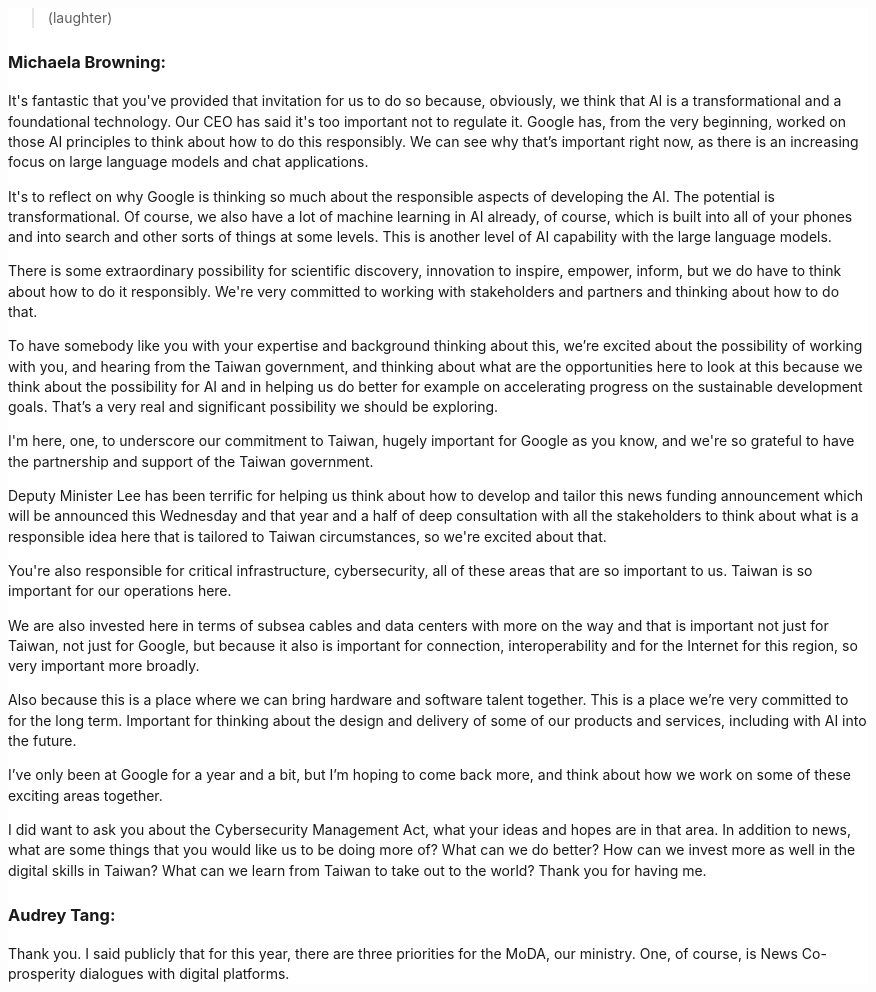 > (laughter)

### Michaela Browning:
It's fantastic that you've provided that invitation for us to do so because, obviously, we think that AI is a transformational and a foundational technology. Our CEO has said it's too important not to regulate it. Google has, from the very beginning, worked on those AI principles to think about how to do this responsibly. We can see why that’s important right now, as there is an increasing focus on large language models and chat applications.


It's to reflect on why Google is thinking so much about the responsible aspects of developing the AI. The potential is transformational. Of course, we also have a lot of machine learning in AI already, of course, which is built into all of your phones and into search and other sorts of things at some levels. This is another level of AI capability with the large language models.

There is some extraordinary possibility for scientific discovery, innovation to inspire, empower, inform, but we do have to think about how to do it responsibly. We're very committed to working with stakeholders and partners and thinking about how to do that.

To have somebody like you with your expertise and background thinking about this, we’re excited about the possibility of working with you, and hearing from the Taiwan government, and thinking about what are the opportunities here to look at this because we think about the possibility for AI and in helping us do better for example on accelerating progress on the sustainable development goals. That’s a very real and significant possibility we should be exploring. 

I'm here, one, to underscore our commitment to Taiwan, hugely important for Google as you know, and we're so grateful to have the partnership and support of the Taiwan government.

Deputy Minister Lee has been terrific for helping us think about how to develop and tailor this news funding announcement which will be announced this Wednesday and that year and a half of deep consultation with all the stakeholders to think about what is a responsible idea here that is tailored to Taiwan circumstances, so we're excited about that.

You're also responsible for critical infrastructure, cybersecurity, all of these areas that are so important to us. Taiwan is so important for our operations here. 

We are also invested here in terms of subsea cables and data centers with more on the way and that is important not just for Taiwan, not just for Google, but because it also is important for connection, interoperability and for the Internet for this region, so very important more broadly.


Also because this is a place where we can bring hardware and software talent together. This is a place we’re very committed to for the long term. Important for thinking about the design and delivery of some of our products and services, including with AI into the future.

I’ve only been at Google for a year and a bit, but I’m hoping to come back more, and think about how we work on some of these exciting areas together.

I did want to ask you about the Cybersecurity Management Act, what your ideas and hopes are in that area. In addition to news, what are some things that you would like us to be doing more of? What can we do better? How can we invest more as well in the digital skills in Taiwan? What can we learn from Taiwan to take out to the world? Thank you for having me.

### Audrey Tang:
Thank you. I said publicly that for this year, there are three priorities for the MoDA, our ministry. One, of course, is News Co-prosperity dialogues with digital platforms.

